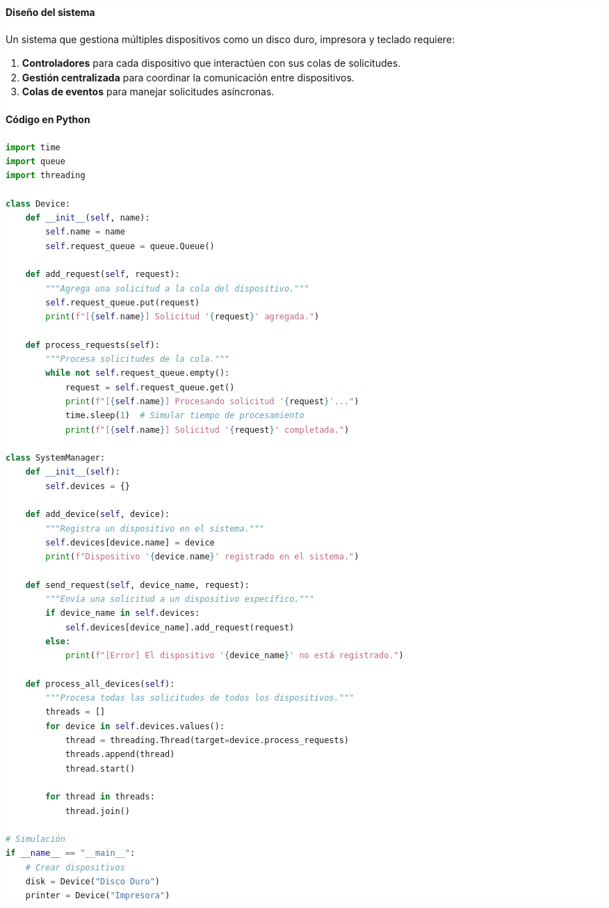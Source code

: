 #### **Diseño del sistema**

Un sistema que gestiona múltiples dispositivos como un disco duro, impresora y teclado requiere:  
1. **Controladores** para cada dispositivo que interactúen con sus colas de solicitudes.  
2. **Gestión centralizada** para coordinar la comunicación entre dispositivos.  
3. **Colas de eventos** para manejar solicitudes asíncronas.  

#### **Código en Python**

```python
import time
import queue
import threading

class Device:
    def __init__(self, name):
        self.name = name
        self.request_queue = queue.Queue()

    def add_request(self, request):
        """Agrega una solicitud a la cola del dispositivo."""
        self.request_queue.put(request)
        print(f"[{self.name}] Solicitud '{request}' agregada.")

    def process_requests(self):
        """Procesa solicitudes de la cola."""
        while not self.request_queue.empty():
            request = self.request_queue.get()
            print(f"[{self.name}] Procesando solicitud '{request}'...")
            time.sleep(1)  # Simular tiempo de procesamiento
            print(f"[{self.name}] Solicitud '{request}' completada.")

class SystemManager:
    def __init__(self):
        self.devices = {}

    def add_device(self, device):
        """Registra un dispositivo en el sistema."""
        self.devices[device.name] = device
        print(f"Dispositivo '{device.name}' registrado en el sistema.")

    def send_request(self, device_name, request):
        """Envía una solicitud a un dispositivo específico."""
        if device_name in self.devices:
            self.devices[device_name].add_request(request)
        else:
            print(f"[Error] El dispositivo '{device_name}' no está registrado.")

    def process_all_devices(self):
        """Procesa todas las solicitudes de todos los dispositivos."""
        threads = []
        for device in self.devices.values():
            thread = threading.Thread(target=device.process_requests)
            threads.append(thread)
            thread.start()

        for thread in threads:
            thread.join()

# Simulación
if __name__ == "__main__":
    # Crear dispositivos
    disk = Device("Disco Duro")
    printer = Device("Impresora")
```